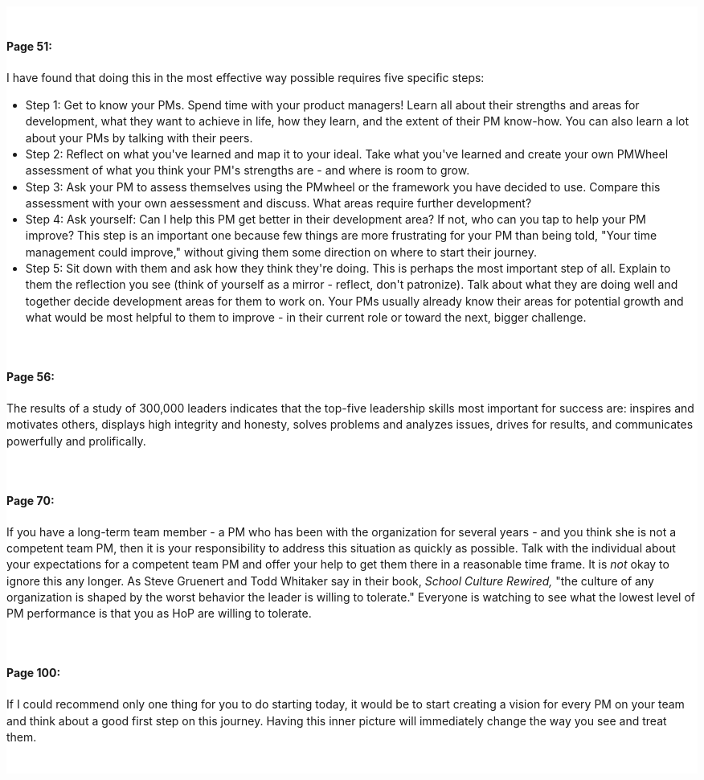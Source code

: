 <br>

#### Page 51: ###

I have found that doing this in the most effective way possible requires five specific steps:
* Step 1: Get to know your PMs. Spend time with your product managers! Learn all about their strengths and areas for development, what they want to achieve in life, how they learn, and the extent of their PM know-how. You can also learn a lot about your PMs by talking with their peers. 
* Step 2: Reflect on what you've learned and map it to your ideal. Take what you've learned and create your own PMWheel assessment of what you think your PM's strengths are - and where is room to grow. 
* Step 3: Ask your PM to assess themselves using the PMwheel or the framework you have decided to use. Compare this assessment with your own aessessment and discuss. What areas require further development? 
* Step 4: Ask yourself: Can I help this PM get better in their development area? If not, who can you tap to help your PM improve? This step is an important one because few things are more frustrating for your PM than being told, "Your time management could improve," without giving them some direction on where to start their journey. 
* Step 5: Sit down with them and ask how they think they're doing. This is perhaps the most important step of all. Explain to them the reflection you see (think of yourself as a mirror - reflect, don't patronize). Talk about what they are doing well and together decide development areas for them to work on. Your PMs usually already know their areas for potential growth and what would be most helpful to them to improve - in their current role or toward the next, bigger challenge.  

<br>

#### Page 56: ###

The results of a study of 300,000 leaders indicates that the top-five leadership skills most important for success are: inspires and motivates others, displays high integrity and honesty, solves problems and analyzes issues, drives for results, and communicates powerfully and prolifically. 

<br>

#### Page 70: ###

If you have a long-term team member - a PM who has been with the organization for several years - and you think she is not a competent team PM, then it is your responsibility to address this situation as quickly as possible. Talk with the individual about your expectations for a competent team PM and offer your help to get them there in a reasonable time frame. It is _not_ okay to ignore this any longer. As Steve Gruenert and Todd Whitaker say in their book, _School Culture Rewired,_ "the culture of any organization is shaped by the worst behavior the leader is willing to tolerate." Everyone is watching to see what the lowest level of PM performance is that you as HoP are willing to tolerate.

<br>

#### Page 100: ###

If I could recommend only one thing for you to do starting today, it would be to start creating a vision for every PM on your team and think about a good first step on this journey. Having this inner picture will immediately change the way you see and treat them. 

<br>
